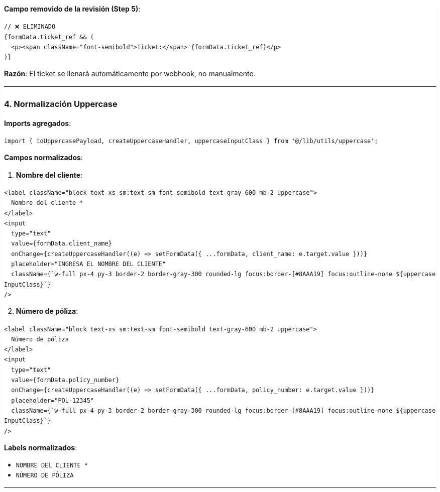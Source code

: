 **Campo removido de la revisión (Step 5)**:
```tsx
// ❌ ELIMINADO
{formData.ticket_ref && (
  <p><span className="font-semibold">Ticket:</span> {formData.ticket_ref}</p>
)}
```

**Razón**: El ticket se llenará automáticamente por webhook, no manualmente.

---

### 4. **Normalización Uppercase**

**Imports agregados**:
```tsx
import { toUppercasePayload, createUppercaseHandler, uppercaseInputClass } from '@/lib/utils/uppercase';
```

**Campos normalizados**:

1. **Nombre del cliente**:
```tsx
<label className="block text-xs sm:text-sm font-semibold text-gray-600 mb-2 uppercase">
  Nombre del cliente *
</label>
<input
  type="text"
  value={formData.client_name}
  onChange={createUppercaseHandler((e) => setFormData({ ...formData, client_name: e.target.value }))}
  placeholder="INGRESA EL NOMBRE DEL CLIENTE"
  className={`w-full px-4 py-3 border-2 border-gray-300 rounded-lg focus:border-[#8AAA19] focus:outline-none ${uppercaseInputClass}`}
/>
```

2. **Número de póliza**:
```tsx
<label className="block text-xs sm:text-sm font-semibold text-gray-600 mb-2 uppercase">
  Número de póliza
</label>
<input
  type="text"
  value={formData.policy_number}
  onChange={createUppercaseHandler((e) => setFormData({ ...formData, policy_number: e.target.value }))}
  placeholder="POL-12345"
  className={`w-full px-4 py-3 border-2 border-gray-300 rounded-lg focus:border-[#8AAA19] focus:outline-none ${uppercaseInputClass}`}
/>
```

**Labels normalizados**:
- `NOMBRE DEL CLIENTE *`
- `NÚMERO DE PÓLIZA`

---
